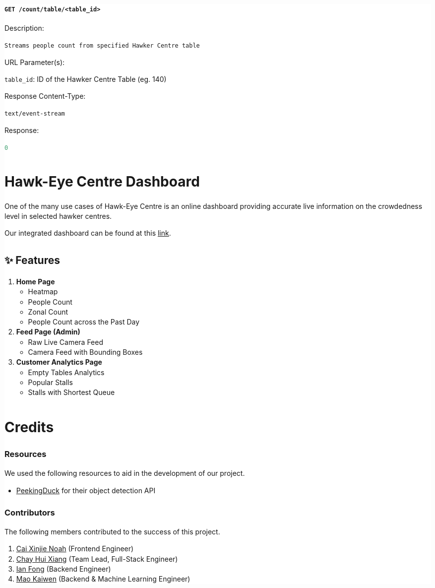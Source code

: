#### `GET /count/table/<table_id>`
Description:
```
Streams people count from specified Hawker Centre table
```
URL Parameter(s):

`table_id`: ID of the Hawker Centre Table (eg. 140)

Response Content-Type:
```
text/event-stream
```

Response:
```js
0
```

# Hawk-Eye Centre Dashboard

One of the many use cases of Hawk-Eye Centre is an online dashboard providing accurate live information on the crowdedness level in selected hawker centres.

Our integrated dashboard can be found at this [link](https://naisc.vmpsg.xyz).

## ✨ Features

1. **Home Page**
   - Heatmap
   - People Count
   - Zonal Count
   - People Count across the Past Day
2. **Feed Page (Admin)**
   - Raw Live Camera Feed
   - Camera Feed with Bounding Boxes 
3. **Customer Analytics Page**
   - Empty Tables Analytics
   - Popular Stalls
   - Stalls with Shortest Queue
# Credits

### Resources
We used the following resources to aid in the development of our project.
- [PeekingDuck](https://peekingduck.readthedocs.io/en/latest/) for their object detection API

### Contributors
The following members contributed to the success of this project. 

1. [Cai Xinjie Noah](https://www.linkedin.com/in/noah-xinjie-cai/) (Frontend Engineer)
2. [Chay Hui Xiang](https://www.linkedin.com/in/hui-xiang/) (Team Lead, Full-Stack Engineer)
3. [Ian Fong](https://www.linkedin.com/in/ian-fong-45a146265/) (Backend Engineer)
4. [Mao Kaiwen](https://www.linkedin.com/in/mkw68768211/) (Backend & Machine Learning Engineer)

